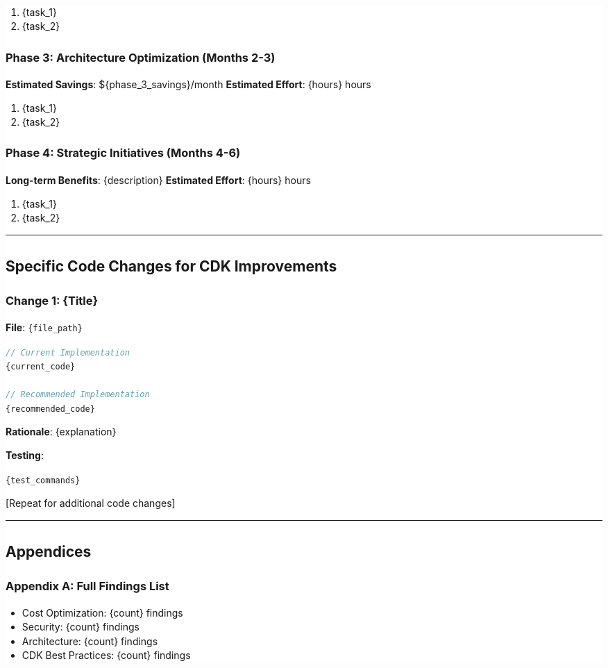 1. {task_1}
2. {task_2}

### Phase 3: Architecture Optimization (Months 2-3)

**Estimated Savings**: ${phase_3_savings}/month
**Estimated Effort**: {hours} hours

1. {task_1}
2. {task_2}

### Phase 4: Strategic Initiatives (Months 4-6)

**Long-term Benefits**: {description}
**Estimated Effort**: {hours} hours

1. {task_1}
2. {task_2}

---

## Specific Code Changes for CDK Improvements

### Change 1: {Title}

**File**: `{file_path}`

```typescript
// Current Implementation
{current_code}

// Recommended Implementation
{recommended_code}
```

**Rationale**: {explanation}

**Testing**:

```bash
{test_commands}
```

[Repeat for additional code changes]

---

## Appendices

### Appendix A: Full Findings List

- Cost Optimization: {count} findings
- Security: {count} findings
- Architecture: {count} findings
- CDK Best Practices: {count} findings
